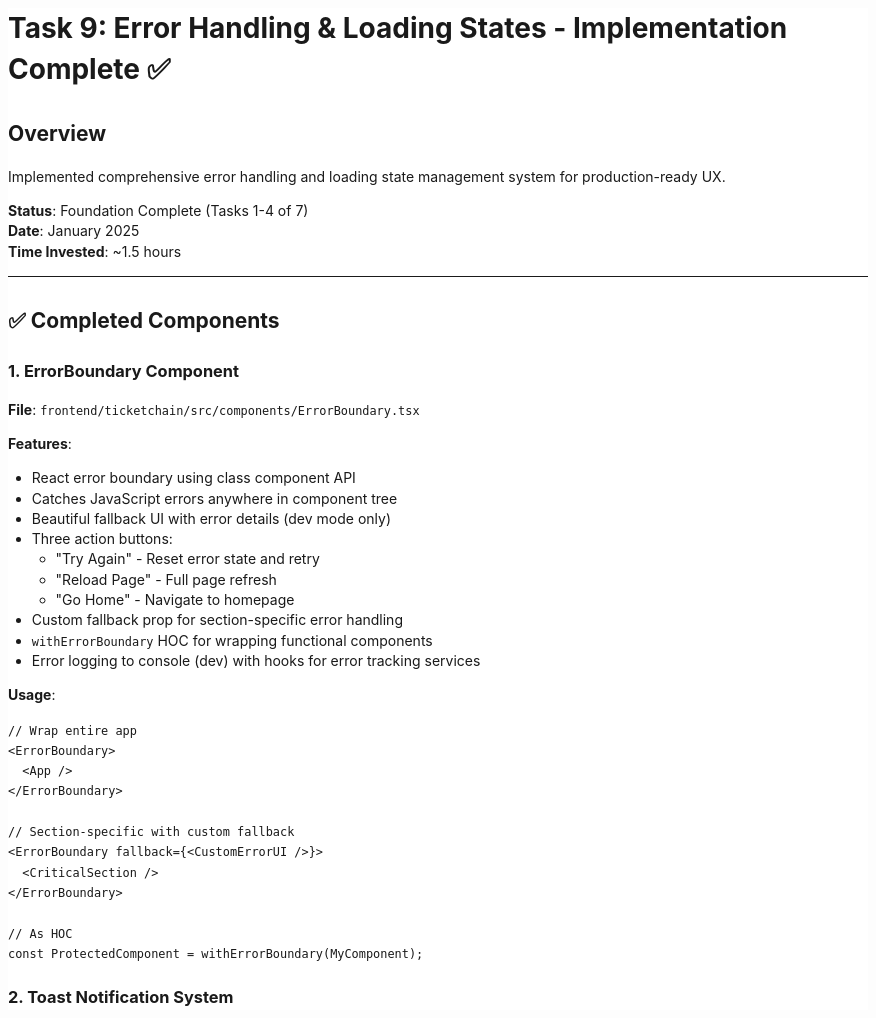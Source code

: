 # Task 9: Error Handling & Loading States - Implementation Complete ✅

## Overview

Implemented comprehensive error handling and loading state management system for production-ready UX.

**Status**: Foundation Complete (Tasks 1-4 of 7)  
**Date**: January 2025  
**Time Invested**: ~1.5 hours

---

## ✅ Completed Components

### 1. ErrorBoundary Component

**File**: `frontend/ticketchain/src/components/ErrorBoundary.tsx`

**Features**:

- React error boundary using class component API
- Catches JavaScript errors anywhere in component tree
- Beautiful fallback UI with error details (dev mode only)
- Three action buttons:
  - "Try Again" - Reset error state and retry
  - "Reload Page" - Full page refresh
  - "Go Home" - Navigate to homepage
- Custom fallback prop for section-specific error handling
- `withErrorBoundary` HOC for wrapping functional components
- Error logging to console (dev) with hooks for error tracking services

**Usage**:

```tsx
// Wrap entire app
<ErrorBoundary>
  <App />
</ErrorBoundary>

// Section-specific with custom fallback
<ErrorBoundary fallback={<CustomErrorUI />}>
  <CriticalSection />
</ErrorBoundary>

// As HOC
const ProtectedComponent = withErrorBoundary(MyComponent);
```

### 2. Toast Notification System
